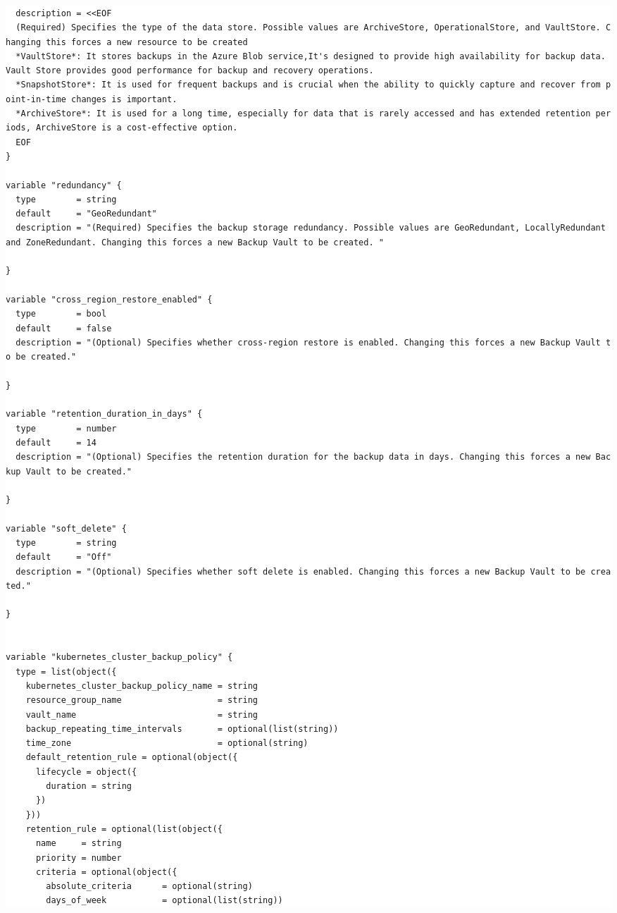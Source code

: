 ```hcl
  description = <<EOF
  (Required) Specifies the type of the data store. Possible values are ArchiveStore, OperationalStore, and VaultStore. Changing this forces a new resource to be created
  *VaultStore*: It stores backups in the Azure Blob service,It's designed to provide high availability for backup data. Vault Store provides good performance for backup and recovery operations.
  *SnapshotStore*: It is used for frequent backups and is crucial when the ability to quickly capture and recover from point-in-time changes is important.
  *ArchiveStore*: It is used for a long time, especially for data that is rarely accessed and has extended retention periods, ArchiveStore is a cost-effective option.
  EOF
}

variable "redundancy" {
  type        = string
  default     = "GeoRedundant"
  description = "(Required) Specifies the backup storage redundancy. Possible values are GeoRedundant, LocallyRedundant and ZoneRedundant. Changing this forces a new Backup Vault to be created. "

}

variable "cross_region_restore_enabled" {
  type        = bool
  default     = false
  description = "(Optional) Specifies whether cross-region restore is enabled. Changing this forces a new Backup Vault to be created."

}

variable "retention_duration_in_days" {
  type        = number
  default     = 14
  description = "(Optional) Specifies the retention duration for the backup data in days. Changing this forces a new Backup Vault to be created."

}

variable "soft_delete" {
  type        = string
  default     = "Off"
  description = "(Optional) Specifies whether soft delete is enabled. Changing this forces a new Backup Vault to be created."

}


variable "kubernetes_cluster_backup_policy" {
  type = list(object({
    kubernetes_cluster_backup_policy_name = string
    resource_group_name                   = string
    vault_name                            = string
    backup_repeating_time_intervals       = optional(list(string))
    time_zone                             = optional(string)
    default_retention_rule = optional(object({
      lifecycle = object({
        duration = string
      })
    }))
    retention_rule = optional(list(object({
      name     = string
      priority = number
      criteria = optional(object({
        absolute_criteria      = optional(string)
        days_of_week           = optional(list(string))
```